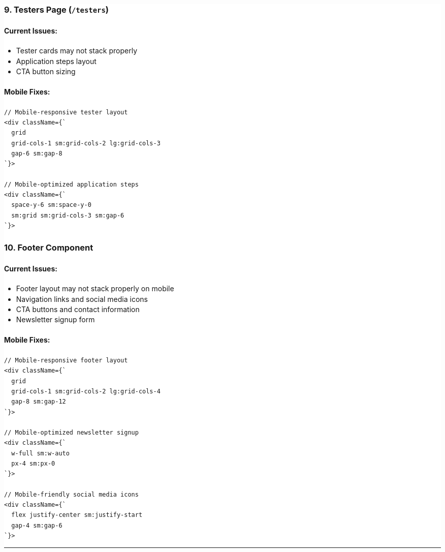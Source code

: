 ### **9. Testers Page (`/testers`)**
#### **Current Issues:**
- Tester cards may not stack properly
- Application steps layout
- CTA button sizing

#### **Mobile Fixes:**
```tsx
// Mobile-responsive tester layout
<div className={`
  grid
  grid-cols-1 sm:grid-cols-2 lg:grid-cols-3
  gap-6 sm:gap-8
`}>

// Mobile-optimized application steps
<div className={`
  space-y-6 sm:space-y-0
  sm:grid sm:grid-cols-3 sm:gap-6
`}>
```

### **10. Footer Component**
#### **Current Issues:**
- Footer layout may not stack properly on mobile
- Navigation links and social media icons
- CTA buttons and contact information
- Newsletter signup form

#### **Mobile Fixes:**
```tsx
// Mobile-responsive footer layout
<div className={`
  grid
  grid-cols-1 sm:grid-cols-2 lg:grid-cols-4
  gap-8 sm:gap-12
`}>

// Mobile-optimized newsletter signup
<div className={`
  w-full sm:w-auto
  px-4 sm:px-0
`}>

// Mobile-friendly social media icons
<div className={`
  flex justify-center sm:justify-start
  gap-4 sm:gap-6
`}>
```

---